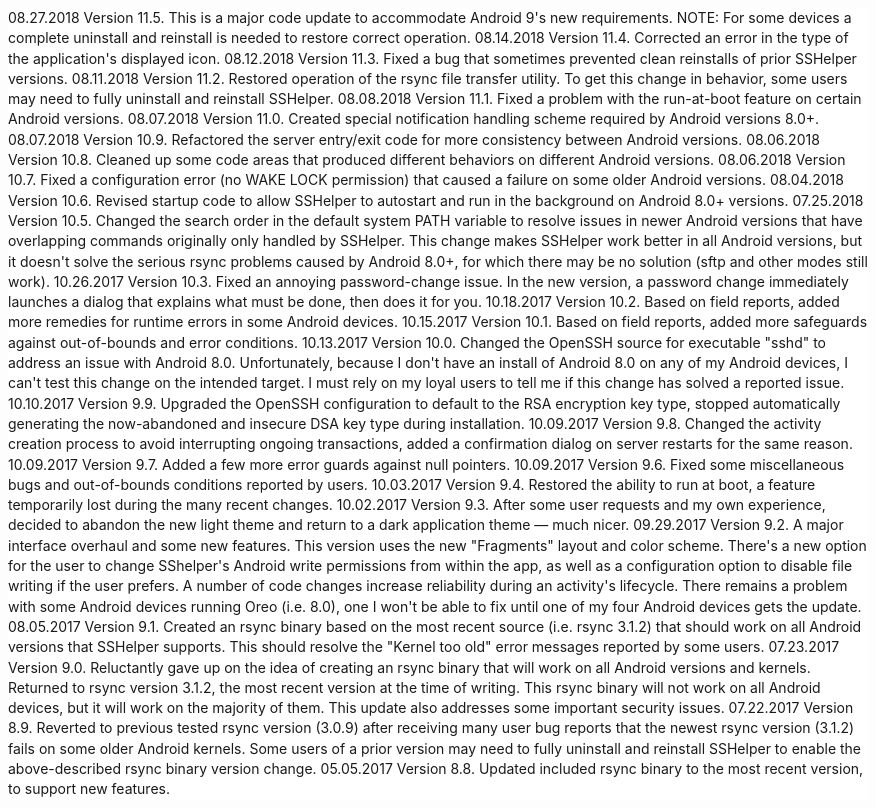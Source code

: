 08.27.2018 Version 11.5. This is a major code update to accommodate Android 9's new requirements. NOTE: For some devices a complete uninstall and reinstall is needed to restore correct operation.
08.14.2018 Version 11.4. Corrected an error in the type of the application's displayed icon.
08.12.2018 Version 11.3. Fixed a bug that sometimes prevented clean reinstalls of prior SSHelper versions.
08.11.2018 Version 11.2. Restored operation of the rsync file transfer utility. To get this change in behavior, some users may need to fully uninstall and reinstall SSHelper.
08.08.2018 Version 11.1. Fixed a problem with the run-at-boot feature on certain Android versions.
08.07.2018 Version 11.0. Created special notification handling scheme required by Android versions 8.0+.
08.07.2018 Version 10.9. Refactored the server entry/exit code for more consistency between Android versions.
08.06.2018 Version 10.8. Cleaned up some code areas that produced different behaviors on different Android versions.
08.06.2018 Version 10.7. Fixed a configuration error (no WAKE LOCK permission) that caused a failure on some older Android versions.
08.04.2018 Version 10.6. Revised startup code to allow SSHelper to autostart and run in the background on Android 8.0+ versions.
07.25.2018 Version 10.5. Changed the search order in the default system PATH variable to resolve issues in newer Android versions that have overlapping commands originally only handled by SSHelper. This change makes SSHelper work better in all Android versions, but it doesn't solve the serious rsync problems caused by Android 8.0+, for which there may be no solution (sftp and other modes still work).
10.26.2017 Version 10.3. Fixed an annoying password-change issue. In the new version, a password change immediately launches a dialog that explains what must be done, then does it for you.
10.18.2017 Version 10.2. Based on field reports, added more remedies for runtime errors in some Android devices.
10.15.2017 Version 10.1. Based on field reports, added more safeguards against out-of-bounds and error conditions.
10.13.2017 Version 10.0. Changed the OpenSSH source for executable "sshd" to address an issue with Android 8.0. Unfortunately, because I don't have an install of Android 8.0 on any of my Android devices, I can't test this change on the intended target. I must rely on my loyal users to tell me if this change has solved a reported issue.
10.10.2017 Version 9.9. Upgraded the OpenSSH configuration to default to the RSA encryption key type, stopped automatically generating the now-abandoned and insecure DSA key type during installation.
10.09.2017 Version 9.8. Changed the activity creation process to avoid interrupting ongoing transactions, added a confirmation dialog on server restarts for the same reason.
10.09.2017 Version 9.7. Added a few more error guards against null pointers.
10.09.2017 Version 9.6. Fixed some miscellaneous bugs and out-of-bounds conditions reported by users.
10.03.2017 Version 9.4. Restored the ability to run at boot, a feature temporarily lost during the many recent changes.
10.02.2017 Version 9.3. After some user requests and my own experience, decided to abandon the new light theme and return to a dark application theme — much nicer.
09.29.2017 Version 9.2. A major interface overhaul and some new features. This version uses the new "Fragments" layout and color scheme. There's a new option for the user to change SShelper's Android write permissions from within the app, as well as a configuration option to disable file writing if the user prefers. A number of code changes increase reliability during an activity's lifecycle. There remains a problem with some Android devices running Oreo (i.e. 8.0), one I won't be able to fix until one of my four Android devices gets the update.
08.05.2017 Version 9.1. Created an rsync binary based on the most recent source (i.e. rsync 3.1.2) that should work on all Android versions that SSHelper supports. This should resolve the "Kernel too old" error messages reported by some users.
07.23.2017 Version 9.0. Reluctantly gave up on the idea of creating an rsync binary that will work on all Android versions and kernels. Returned to rsync version 3.1.2, the most recent version at the time of writing. This rsync binary will not work on all Android devices, but it will work on the majority of them. This update also addresses some important security issues.
07.22.2017 Version 8.9. Reverted to previous tested rsync version (3.0.9) after receiving many user bug reports that the newest rsync version (3.1.2) fails on some older Android kernels. Some users of a prior version may need to fully uninstall and reinstall SSHelper to enable the above-described rsync binary version change.
05.05.2017 Version 8.8. Updated included rsync binary to the most recent version, to support new features.